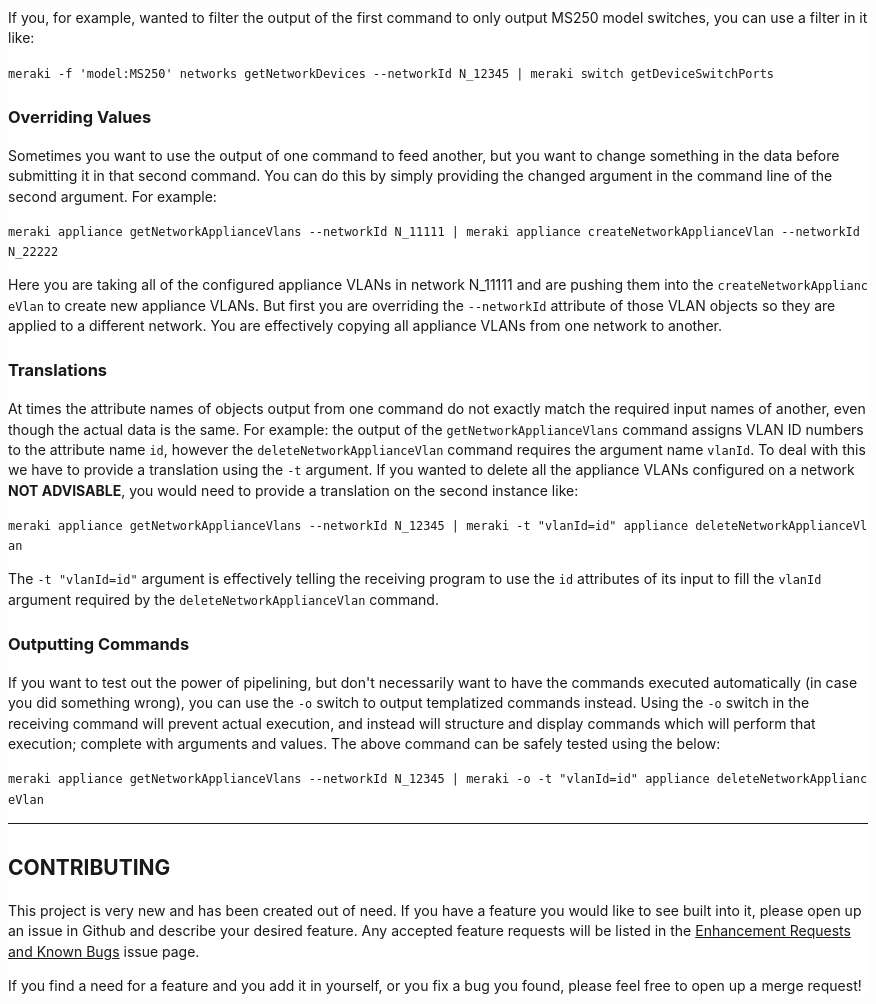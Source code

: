 If you, for example, wanted to filter the output of the first command to only output MS250 model switches, you can use a filter in it like:

`meraki -f 'model:MS250' networks getNetworkDevices --networkId N_12345 | meraki switch getDeviceSwitchPorts`


### Overriding Values

Sometimes you want to use the output of one command to feed another, but you want to change something in the data before submitting it in that second command. You can do this by simply providing the changed argument in the command line of the second argument. For example:

`meraki appliance getNetworkApplianceVlans --networkId N_11111 | meraki appliance createNetworkApplianceVlan --networkId N_22222`

Here you are taking all of the configured appliance VLANs in network N_11111 and are pushing them into the `createNetworkApplianceVlan` to create new appliance VLANs. But first you are overriding the `--networkId` attribute of those VLAN objects so they are applied to a different network. You are effectively copying all appliance VLANs from one network to another.


### Translations

At times the attribute names of objects output from one command do not exactly match the required input names of another, even though the actual data is the same. For example: the output of the `getNetworkApplianceVlans` command assigns VLAN ID numbers to the attribute name `id`, however the `deleteNetworkApplianceVlan` command requires the argument name `vlanId`. To deal with this we have to provide a translation using the `-t` argument. If you wanted to delete all the appliance VLANs configured on a network **NOT ADVISABLE**, you would need to provide a translation on the second instance like:

`meraki appliance getNetworkApplianceVlans --networkId N_12345 | meraki -t "vlanId=id" appliance deleteNetworkApplianceVlan`

The `-t "vlanId=id"` argument is effectively telling the receiving program to use the `id` attributes of its input to fill the `vlanId` argument required by the `deleteNetworkApplianceVlan` command.


### Outputting Commands

If you want to test out the power of pipelining, but don't necessarily want to have the commands executed automatically (in case you did something wrong), you can use the `-o` switch to output templatized commands instead. Using the `-o` switch in the receiving command will prevent actual execution, and instead will structure and display commands which will perform that execution; complete with arguments and values. The above command can be safely tested using the below:

`meraki appliance getNetworkApplianceVlans --networkId N_12345 | meraki -o -t "vlanId=id" appliance deleteNetworkApplianceVlan`


-----------------------------------------
## CONTRIBUTING

This project is very new and has been created out of need. If you have a feature you would like to see built into it, please open up an issue in Github and describe your desired feature. Any accepted feature requests will be listed in the [Enhancement Requests and Known Bugs](https://github.com/PackeTsar/meraki-cli/issues/2) issue page.

If you find a need for a feature and you add it in yourself, or you fix a bug you found, please feel free to open up a merge request!

